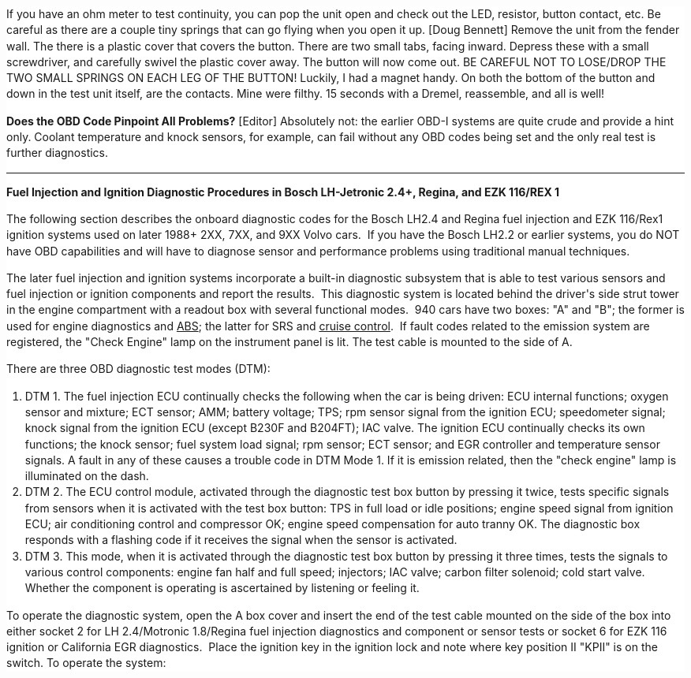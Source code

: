 If you have an ohm meter to test continuity, you can pop the unit open and check out the LED, resistor, button contact, etc. Be careful as there are a couple tiny springs that can go flying when you open it up. \[Doug Bennett\] Remove the unit from the fender wall. The there is a plastic cover that covers the button. There are two small tabs, facing inward. Depress these with a small screwdriver, and carefully swivel the plastic cover away. The button will now come out. BE CAREFUL NOT TO LOSE/DROP THE TWO SMALL SPRINGS ON EACH LEG OF THE BUTTON! Luckily, I had a magnet handy. On both the bottom of the button and down in the test unit itself, are the contacts. Mine were filthy. 15 seconds with a Dremel, reassemble, and all is well!

**Does the OBD Code Pinpoint All Problems?** \[Editor\] Absolutely not: the earlier OBD-I systems are quite crude and provide a hint only. Coolant temperature and knock sensors, for example, can fail without any OBD codes being set and the only real test is further diagnostics.

___

**Fuel Injection and Ignition Diagnostic Procedures in Bosch LH-Jetronic 2.4+, Regina, and EZK 116/REX 1**

The following section describes the onboard diagnostic codes for the Bosch LH2.4 and Regina fuel injection and EZK 116/Rex1 ignition systems used on later 1988+ 2XX, 7XX, and 9XX Volvo cars.  If you have the Bosch LH2.2 or earlier systems, you do NOT have OBD capabilities and will have to diagnose sensor and performance problems using traditional manual techniques.

The later fuel injection and ignition systems incorporate a built-in diagnostic subsystem that is able to test various sensors and fuel injection or ignition components and report the results.  This diagnostic system is located behind the driver's side strut tower in the engine compartment with a readout box with several functional modes.  940 cars have two boxes: "A" and "B"; the former is used for engine diagnostics and [ABS](https://www.volvoclub.org.uk/faq/BrakesABS.html#ABSDiagnosticCodeRetrieval); the latter for SRS and [cruise control](https://www.volvoclub.org.uk/faq/CruiseControl.html#CruiseControlOnboardDiagnosticCodes).  If fault codes related to the emission system are registered, the "Check Engine" lamp on the instrument panel is lit. The test cable is mounted to the side of A.

There are three OBD diagnostic test modes (DTM):

1.  DTM 1. The fuel injection ECU continually checks the following when the car is being driven: ECU internal functions; oxygen sensor and mixture; ECT sensor; AMM; battery voltage; TPS; rpm sensor signal from the ignition ECU; speedometer signal; knock signal from the ignition ECU (except B230F and B204FT); IAC valve. The ignition ECU continually checks its own functions; the knock sensor; fuel system load signal; rpm sensor; ECT sensor; and EGR controller and temperature sensor signals. A fault in any of these causes a trouble code in DTM Mode 1. If it is emission related, then the "check engine" lamp is illuminated on the dash.
2.  DTM 2. The ECU control module, activated through the diagnostic test box button by pressing it twice, tests specific signals from sensors when it is activated with the test box button: TPS in full load or idle positions; engine speed signal from ignition ECU; air conditioning control and compressor OK; engine speed compensation for auto tranny OK. The diagnostic box responds with a flashing code if it receives the signal when the sensor is activated.
3.  DTM 3. This mode, when it is activated through the diagnostic test box button by pressing it three times, tests the signals to various control components: engine fan half and full speed; injectors; IAC valve; carbon filter solenoid; cold start valve. Whether the component is operating is ascertained by listening or feeling it.

To operate the diagnostic system, open the A box cover and insert the end of the test cable mounted on the side of the box into either socket 2 for LH 2.4/Motronic 1.8/Regina fuel injection diagnostics and component or sensor tests or socket 6 for EZK 116 ignition or California EGR diagnostics.  Place the ignition key in the ignition lock and note where key position II "KPII" is on the switch. To operate the system:
